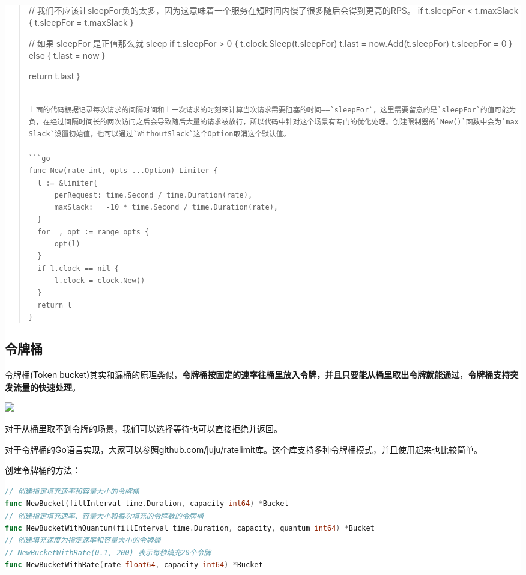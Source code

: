 > 	// 我们不应该让sleepFor负的太多，因为这意味着一个服务在短时间内慢了很多随后会得到更高的RPS。
> 	if t.sleepFor < t.maxSlack {
> 		t.sleepFor = t.maxSlack
> 	}
> 
> 	// 如果 sleepFor 是正值那么就 sleep
> 	if t.sleepFor > 0 {
> 		t.clock.Sleep(t.sleepFor)
> 		t.last = now.Add(t.sleepFor)
> 		t.sleepFor = 0
> 	} else {
> 		t.last = now
> 	}
> 
> 	return t.last
> }
> ```
>
> 上面的代码根据记录每次请求的间隔时间和上一次请求的时刻来计算当次请求需要阻塞的时间——`sleepFor`，这里需要留意的是`sleepFor`的值可能为负，在经过间隔时间长的两次访问之后会导致随后大量的请求被放行，所以代码中针对这个场景有专门的优化处理。创建限制器的`New()`函数中会为`maxSlack`设置初始值，也可以通过`WithoutSlack`这个Option取消这个默认值。
>
> ```go
> func New(rate int, opts ...Option) Limiter {
> 	l := &limiter{
> 		perRequest: time.Second / time.Duration(rate),
> 		maxSlack:   -10 * time.Second / time.Duration(rate),
> 	}
> 	for _, opt := range opts {
> 		opt(l)
> 	}
> 	if l.clock == nil {
> 		l.clock = clock.New()
> 	}
> 	return l
> }
> ```

## 令牌桶

令牌桶(Token bucket)其实和漏桶的原理类似，**令牌桶按固定的速率往桶里放入令牌，并且只要能从桶里取出令牌就能通过**，**令牌桶支持突发流量的快速处理**。

![](https://img-qingbo.oss-cn-beijing.aliyuncs.com/img/20220712162624.png)

对于从桶里取不到令牌的场景，我们可以选择等待也可以直接拒绝并返回。

对于令牌桶的Go语言实现，大家可以参照[github.com/juju/ratelimit](https://github.com/juju/ratelimit)库。这个库支持多种令牌桶模式，并且使用起来也比较简单。

创建令牌桶的方法：

```go
// 创建指定填充速率和容量大小的令牌桶
func NewBucket(fillInterval time.Duration, capacity int64) *Bucket
// 创建指定填充速率、容量大小和每次填充的令牌数的令牌桶
func NewBucketWithQuantum(fillInterval time.Duration, capacity, quantum int64) *Bucket
// 创建填充速度为指定速率和容量大小的令牌桶
// NewBucketWithRate(0.1, 200) 表示每秒填充20个令牌
func NewBucketWithRate(rate float64, capacity int64) *Bucket
```
